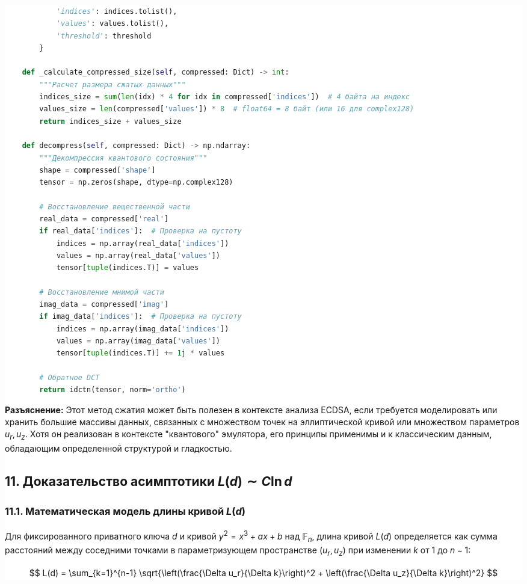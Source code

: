 ```python
            'indices': indices.tolist(),
            'values': values.tolist(),
            'threshold': threshold
        }

    def _calculate_compressed_size(self, compressed: Dict) -> int:
        """Расчет размера сжатых данных"""
        indices_size = sum(len(idx) * 4 for idx in compressed['indices'])  # 4 байта на индекс
        values_size = len(compressed['values']) * 8  # float64 = 8 байт (или 16 для complex128)
        return indices_size + values_size

    def decompress(self, compressed: Dict) -> np.ndarray:
        """Декомпрессия квантового состояния"""
        shape = compressed['shape']
        tensor = np.zeros(shape, dtype=np.complex128)
        
        # Восстановление вещественной части
        real_data = compressed['real']
        if real_data['indices']:  # Проверка на пустоту
            indices = np.array(real_data['indices'])
            values = np.array(real_data['values'])
            tensor[tuple(indices.T)] = values
        
        # Восстановление мнимой части
        imag_data = compressed['imag']
        if imag_data['indices']:  # Проверка на пустоту
            indices = np.array(imag_data['indices'])
            values = np.array(imag_data['values'])
            tensor[tuple(indices.T)] += 1j * values
        
        # Обратное DCT
        return idctn(tensor, norm='ortho')
```

**Разъяснение:** Этот метод сжатия может быть полезен в контексте анализа ECDSA, если требуется моделировать или хранить большие массивы данных, связанных с множеством точек на эллиптической кривой или множеством параметров $u_r, u_z$. Хотя он реализован в контексте "квантового" эмулятора, его принципы применимы и к классическим данным, обладающим определенной структурой и гладкостью.

## 11. Доказательство асимптотики $L(d) \sim C \ln d$

### 11.1. Математическая модель длины кривой $L(d)$

Для фиксированного приватного ключа $d$ и кривой $y^2 = x^3 + ax + b$ над $\mathbb{F}_n$, длина кривой $L(d)$ определяется как сумма расстояний между соседними точками в параметризующем пространстве $(u_r, u_z)$ при изменении $k$ от 1 до $n-1$:

$$
L(d) = \sum_{k=1}^{n-1} \sqrt{\left(\frac{\Delta u_r}{\Delta k}\right)^2 + \left(\frac{\Delta u_z}{\Delta k}\right)^2}
$$
